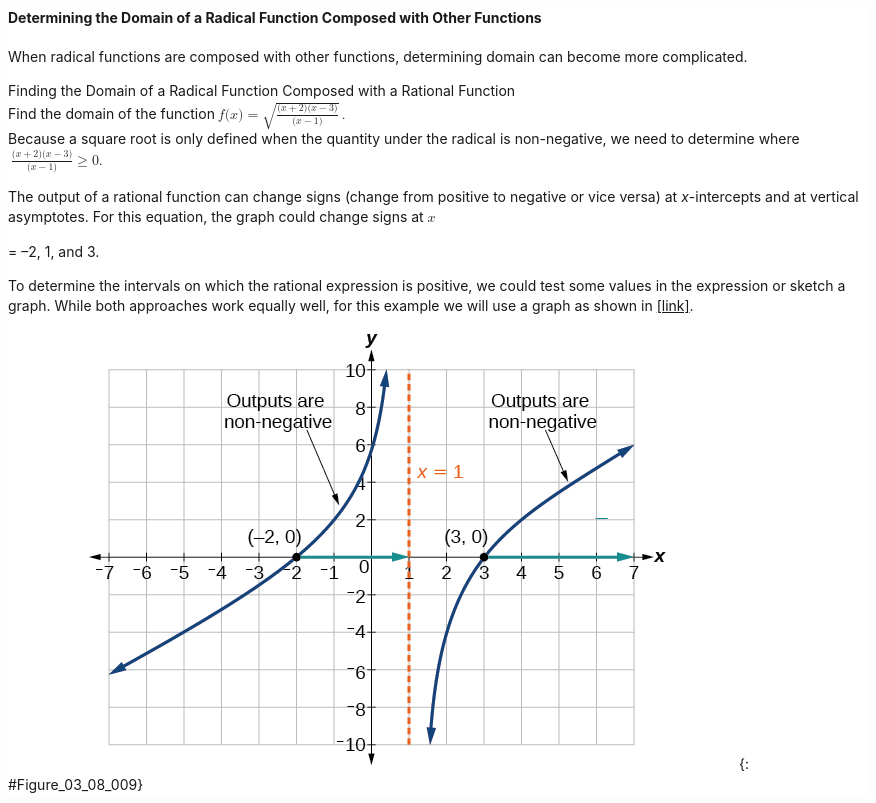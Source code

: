 </div>
</div>
</div>

#### Determining the Domain of a Radical Function Composed with Other Functions

When radical functions are composed with other functions, determining domain can become more complicated.

<div data-type="example" id="Example_03_08_07">
<div data-type="exercise">
<div data-type="problem" markdown="1">
<div data-type="title">
Finding the Domain of a Radical Function Composed with a Rational Function
</div>
Find the domain of the function<math xmlns="http://www.w3.org/1998/Math/MathML"> <mrow> <mtext> </mtext><mi>f</mi><mo stretchy="false">(</mo><mi>x</mi><mo stretchy="false">)</mo><mo>=</mo><msqrt> <mrow> <mfrac> <mrow> <mo stretchy="false">(</mo><mi>x</mi><mo>+</mo><mn>2</mn><mo stretchy="false">)</mo><mo stretchy="false">(</mo><mi>x</mi><mo>−</mo><mn>3</mn><mo stretchy="false">)</mo> </mrow> <mrow> <mo stretchy="false">(</mo><mi>x</mi><mo>−</mo><mn>1</mn><mo stretchy="false">)</mo> </mrow> </mfrac> </mrow> </msqrt> <mo>.</mo> </mrow> </math>

</div>
<div data-type="solution" markdown="1">
Because a square root is only defined when the quantity under the radical is non-negative, we need to determine where<math xmlns="http://www.w3.org/1998/Math/MathML"> <mrow> <mtext> </mtext><mfrac> <mrow> <mo stretchy="false">(</mo><mi>x</mi><mo>+</mo><mn>2</mn><mo stretchy="false">)</mo><mo stretchy="false">(</mo><mi>x</mi><mo>−</mo><mn>3</mn><mo stretchy="false">)</mo> </mrow> <mrow> <mo stretchy="false">(</mo><mi>x</mi><mo>−</mo><mn>1</mn><mo stretchy="false">)</mo> </mrow> </mfrac> <mo>≥</mo><mn>0.</mn><mtext> </mtext> </mrow> </math>

The output of a rational function can change signs (change from positive to negative or vice versa) at *x*-intercepts and at vertical asymptotes. For this equation, the graph could change signs at <math xmlns="http://www.w3.org/1998/Math/MathML"><mrow><mi>x</mi></mrow></math>

 = –2, 1, and 3.

To determine the intervals on which the rational expression is positive, we could test some values in the expression or sketch a graph. While both approaches work equally well, for this example we will use a graph as shown in [[link]](#Figure_03_08_009).

![Graph of a radical function that shows where the outputs are nonnegative.](../resources/CNX_Precalc_Figure_03_08_009.jpg){: #Figure_03_08_009}
